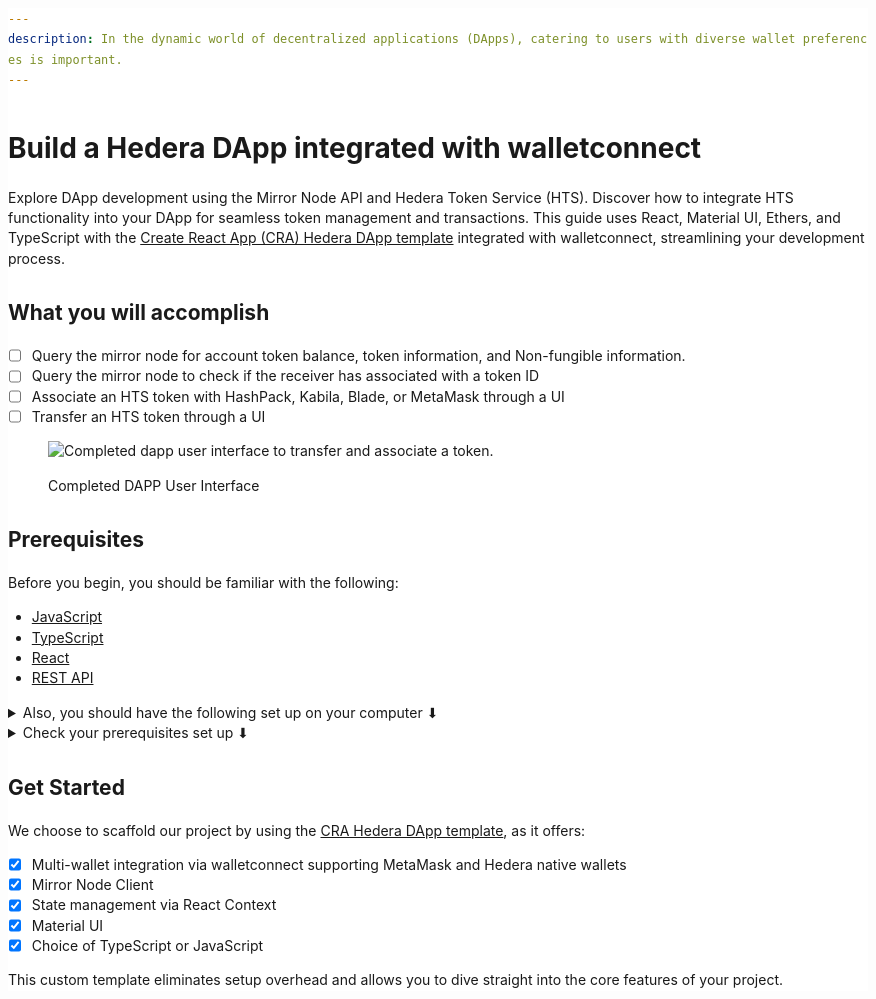 ```yaml
---
description: In the dynamic world of decentralized applications (DApps), catering to users with diverse wallet preferences is important.
---
```


# Build a Hedera DApp integrated with walletconnect

Explore DApp development using the Mirror Node API and Hedera Token Service (HTS). Discover how to integrate HTS functionality into your DApp for seamless token management and transactions. This guide uses React, Material UI, Ethers, and TypeScript with the [Create React App (CRA) Hedera DApp template](https://github.com/hedera-dev/cra-hedera-dapp-template) integrated with walletconnect, streamlining your development process.

## What you will accomplish

- [ ] Query the mirror node for account token balance, token information, and Non-fungible information.
- [ ] Query the mirror node to check if the receiver has associated with a token ID
- [ ] Associate an HTS token with HashPack, Kabila, Blade, or MetaMask through a UI
- [ ] Transfer an HTS token through a UI

<figure><img src="../../../.gitbook/assets/completed-react-dapp-walletconnect.png" alt="Completed dapp user interface to transfer and associate a token."><figcaption><p>Completed DAPP User Interface</p></figcaption></figure>

## Prerequisites

Before you begin, you should be familiar with the following:

- [JavaScript](https://developer.mozilla.org/en-US/docs/Web/JavaScript)
- [TypeScript](https://www.typescriptlang.org/)
- [React](https://react.dev/)
- [REST API](https://www.geeksforgeeks.org/rest-api-introduction/)

<details><summary>Also, you should have the following set up on your computer ⬇ </summary></details>

<details><summary>Check your prerequisites set up ⬇ </summary></details>

## Get Started

We choose to scaffold our project by using the [CRA Hedera DApp template](https://github.com/hedera-dev/cra-hedera-dapp-template), as it offers:

- [x] Multi-wallet integration via walletconnect supporting MetaMask and Hedera native wallets
- [x] Mirror Node Client
- [x] State management via React Context
- [x] Material UI
- [x] Choice of TypeScript or JavaScript

This custom template eliminates setup overhead and allows you to dive straight into the core features of your project.
